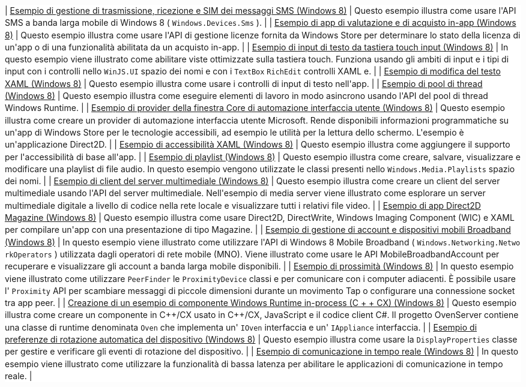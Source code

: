 | [Esempio di gestione di trasmissione, ricezione e SIM dei messaggi SMS (Windows 8)](https://github.com/Microsoft/VCSamples/tree/master/VC2012Samples/Windows%208%20samples/C%2B%2B/Windows%208%20app%20samples) | Questo esempio illustra come usare l'API SMS a banda larga mobile di Windows 8 ( `Windows.Devices.Sms` ). |
| [Esempio di app di valutazione e di acquisto in-app (Windows 8)](https://github.com/Microsoft/VCSamples/tree/master/VC2012Samples/Windows%208%20samples/C%2B%2B/Windows%208%20app%20samples) | Questo esempio illustra come usare l'API di gestione licenze fornita da Windows Store per determinare lo stato della licenza di un'app o di una funzionalità abilitata da un acquisto in-app. |
| [Esempio di input di testo da tastiera touch input (Windows 8)](https://github.com/Microsoft/VCSamples/tree/master/VC2012Samples/Windows%208%20samples/C%2B%2B/Windows%208%20app%20samples) | In questo esempio viene illustrato come abilitare viste ottimizzate sulla tastiera touch. Funziona usando gli ambiti di input e i tipi di input con i controlli nello `WinJS.UI` spazio dei nomi e con i `TextBox` `RichEdit` controlli XAML e. |
| [Esempio di modifica del testo XAML (Windows 8)](https://github.com/Microsoft/VCSamples/tree/master/VC2012Samples/Windows%208%20samples/C%2B%2B/Windows%208%20app%20samples) | Questo esempio illustra come usare i controlli di input di testo nell'app. |
| [Esempio di pool di thread (Windows 8)](https://github.com/Microsoft/VCSamples/tree/master/VC2012Samples/Windows%208%20samples/C%2B%2B/Windows%208%20app%20samples) | Questo esempio illustra come eseguire elementi di lavoro in modo asincrono usando l'API del pool di thread Windows Runtime. |
| [Esempio di provider della finestra Core di automazione interfaccia utente (Windows 8)](https://github.com/Microsoft/VCSamples/tree/master/VC2012Samples/Windows%208%20samples/C%2B%2B/Windows%208%20app%20samples) | Questo esempio illustra come creare un provider di automazione interfaccia utente Microsoft. Rende disponibili informazioni programmatiche su un'app di Windows Store per le tecnologie accessibili, ad esempio le utilità per la lettura dello schermo. L'esempio è un'applicazione Direct2D. |
| [Esempio di accessibilità XAML (Windows 8)](https://github.com/Microsoft/VCSamples/tree/master/VC2012Samples/Windows%208%20samples/C%2B%2B/Windows%208%20app%20samples) | Questo esempio illustra come aggiungere il supporto per l'accessibilità di base all'app. |
| [Esempio di playlist (Windows 8)](https://github.com/Microsoft/VCSamples/tree/master/VC2012Samples/Windows%208%20samples/C%2B%2B/Windows%208%20app%20samples) | Questo esempio illustra come creare, salvare, visualizzare e modificare una playlist di file audio. In questo esempio vengono utilizzate le classi presenti nello `Windows.Media.Playlists` spazio dei nomi. |
| [Esempio di client del server multimediale (Windows 8)](https://github.com/Microsoft/VCSamples/tree/master/VC2012Samples/Windows%208%20samples/C%2B%2B/Windows%208%20app%20samples) | Questo esempio illustra come creare un client del server multimediale usando l'API del server multimediale. Nell'esempio di media server viene illustrato come esplorare un server multimediale digitale a livello di codice nella rete locale e visualizzare tutti i relativi file video. |
| [Esempio di app Direct2D Magazine (Windows 8)](https://github.com/Microsoft/VCSamples/tree/master/VC2012Samples/Windows%208%20samples/C%2B%2B/Windows%208%20app%20samples) | Questo esempio illustra come usare Direct2D, DirectWrite, Windows Imaging Component (WIC) e XAML per compilare un'app con una presentazione di tipo Magazine. |
| [Esempio di gestione di account e dispositivi mobili Broadband (Windows 8)](https://github.com/Microsoft/VCSamples/tree/master/VC2012Samples/Windows%208%20samples/C%2B%2B/Windows%208%20app%20samples) | In questo esempio viene illustrato come utilizzare l'API di Windows 8 Mobile Broadband ( `Windows.Networking.NetworkOperators` ) utilizzata dagli operatori di rete mobile (MNO). Viene illustrato come usare le API MobileBroadbandAccount per recuperare e visualizzare gli account a banda larga mobile disponibili. |
| [Esempio di prossimità (Windows 8)](https://github.com/Microsoft/VCSamples/tree/master/VC2012Samples/Windows%208%20samples/C%2B%2B/Windows%208%20app%20samples) | In questo esempio viene illustrato come utilizzare `PeerFinder` le `ProximityDevice` classi e per comunicare con i computer adiacenti. È possibile usare l' `Proximity` API per scambiare messaggi di piccole dimensioni durante un movimento Tap o configurare una connessione socket tra app peer. |
| [Creazione di un esempio di componente Windows Runtime in-process (C + + CX) (Windows 8)](https://github.com/Microsoft/VCSamples/tree/master/VC2012Samples/Windows%208%20samples/C%2B%2B/Windows%208%20app%20samples) | Questo esempio illustra come creare un componente in C++/CX usato in C++/CX, JavaScript e il codice client C#. Il progetto OvenServer contiene una classe di runtime denominata `Oven` che implementa un' `IOven` interfaccia e un' `IAppliance` interfaccia. |
| [Esempio di preferenze di rotazione automatica del dispositivo (Windows 8)](https://github.com/Microsoft/VCSamples/tree/master/VC2012Samples/Windows%208%20samples/C%2B%2B/Windows%208%20app%20samples) | Questo esempio illustra come usare la `DisplayProperties` classe per gestire e verificare gli eventi di rotazione del dispositivo. |
| [Esempio di comunicazione in tempo reale (Windows 8)](https://github.com/Microsoft/VCSamples/tree/master/VC2012Samples/Windows%208%20samples/C%2B%2B/Windows%208%20app%20samples) | In questo esempio viene illustrato come utilizzare la funzionalità di bassa latenza per abilitare le applicazioni di comunicazione in tempo reale. |